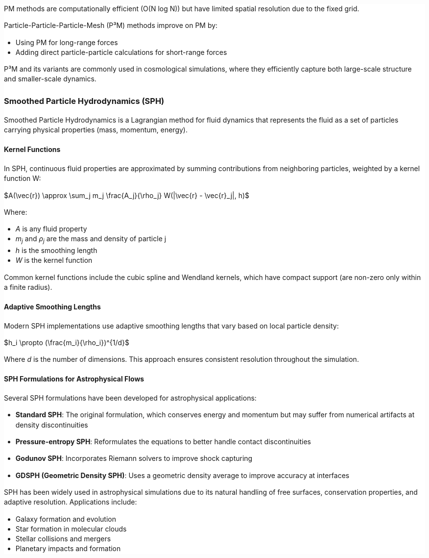 PM methods are computationally efficient (O(N log N)) but have limited spatial resolution due to the fixed grid.

Particle-Particle-Particle-Mesh (P³M) methods improve on PM by:
- Using PM for long-range forces
- Adding direct particle-particle calculations for short-range forces

P³M and its variants are commonly used in cosmological simulations, where they efficiently capture both large-scale structure and smaller-scale dynamics.

### Smoothed Particle Hydrodynamics (SPH)

Smoothed Particle Hydrodynamics is a Lagrangian method for fluid dynamics that represents the fluid as a set of particles carrying physical properties (mass, momentum, energy).

#### Kernel Functions

In SPH, continuous fluid properties are approximated by summing contributions from neighboring particles, weighted by a kernel function W:

$A(\vec{r}) \approx \sum_j m_j \frac{A_j}{\rho_j} W(|\vec{r} - \vec{r}_j|, h)$

Where:
- $A$ is any fluid property
- $m_j$ and $\rho_j$ are the mass and density of particle j
- $h$ is the smoothing length
- $W$ is the kernel function

Common kernel functions include the cubic spline and Wendland kernels, which have compact support (are non-zero only within a finite radius).

#### Adaptive Smoothing Lengths

Modern SPH implementations use adaptive smoothing lengths that vary based on local particle density:

$h_i \propto (\frac{m_i}{\rho_i})^{1/d}$

Where $d$ is the number of dimensions. This approach ensures consistent resolution throughout the simulation.

#### SPH Formulations for Astrophysical Flows

Several SPH formulations have been developed for astrophysical applications:

- **Standard SPH**: The original formulation, which conserves energy and momentum but may suffer from numerical artifacts at density discontinuities

- **Pressure-entropy SPH**: Reformulates the equations to better handle contact discontinuities

- **Godunov SPH**: Incorporates Riemann solvers to improve shock capturing

- **GDSPH (Geometric Density SPH)**: Uses a geometric density average to improve accuracy at interfaces

SPH has been widely used in astrophysical simulations due to its natural handling of free surfaces, conservation properties, and adaptive resolution. Applications include:

- Galaxy formation and evolution
- Star formation in molecular clouds
- Stellar collisions and mergers
- Planetary impacts and formation
